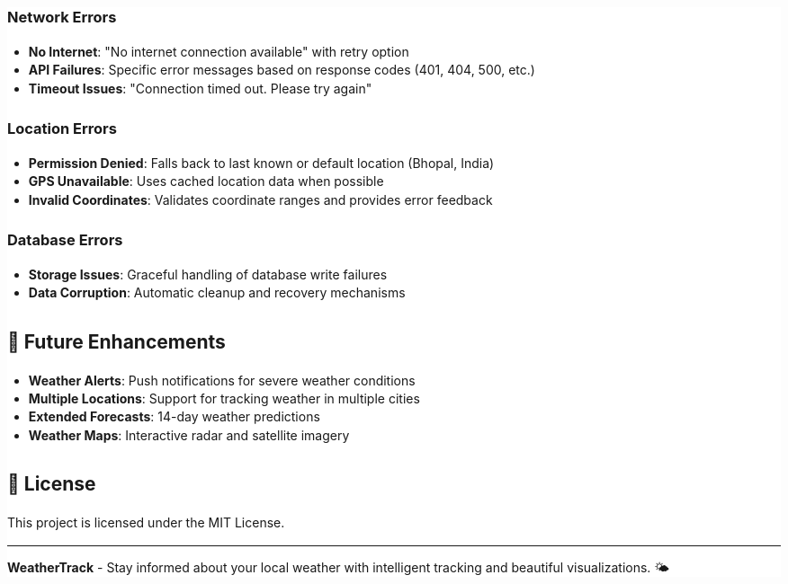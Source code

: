 ### Network Errors
- **No Internet**: "No internet connection available" with retry option
- **API Failures**: Specific error messages based on response codes (401, 404, 500, etc.)
- **Timeout Issues**: "Connection timed out. Please try again"

### Location Errors
- **Permission Denied**: Falls back to last known or default location (Bhopal, India)
- **GPS Unavailable**: Uses cached location data when possible
- **Invalid Coordinates**: Validates coordinate ranges and provides error feedback

### Database Errors
- **Storage Issues**: Graceful handling of database write failures
- **Data Corruption**: Automatic cleanup and recovery mechanisms

## 🔮 Future Enhancements

- **Weather Alerts**: Push notifications for severe weather conditions
- **Multiple Locations**: Support for tracking weather in multiple cities
- **Extended Forecasts**: 14-day weather predictions
- **Weather Maps**: Interactive radar and satellite imagery

## 📄 License

This project is licensed under the MIT License.

---

**WeatherTrack** - Stay informed about your local weather with intelligent tracking and beautiful visualizations. 🌤️
